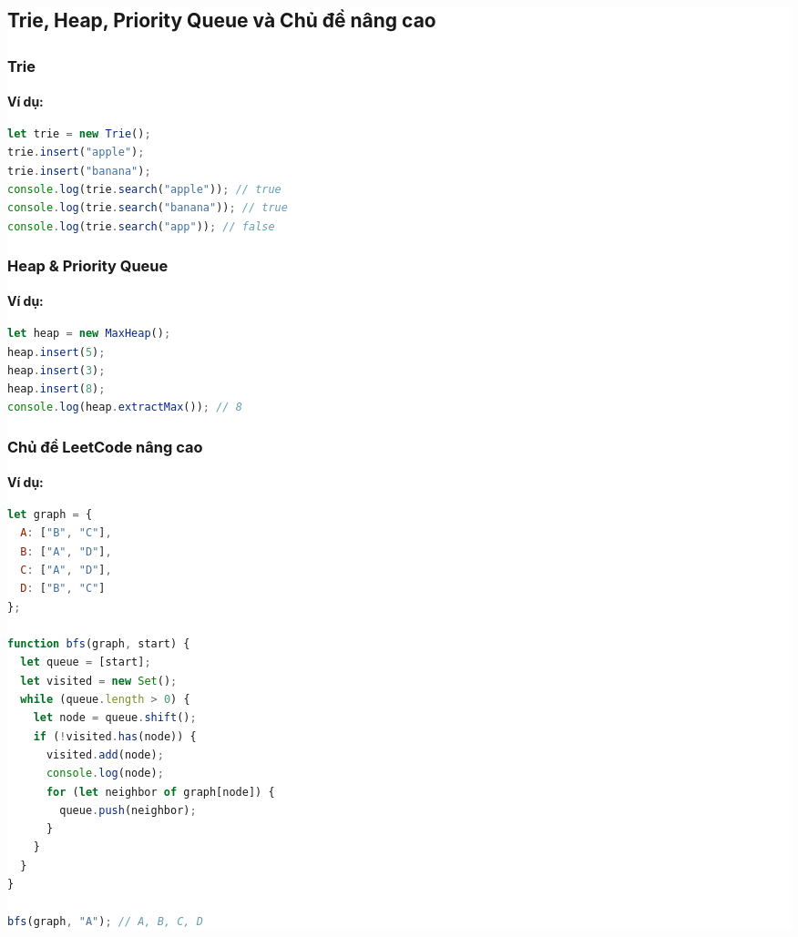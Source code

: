 ## Trie, Heap, Priority Queue và Chủ đề nâng cao

### Trie

**Ví dụ:**
```js
let trie = new Trie();
trie.insert("apple");
trie.insert("banana");
console.log(trie.search("apple")); // true
console.log(trie.search("banana")); // true
console.log(trie.search("app")); // false
```

### Heap & Priority Queue

**Ví dụ:**
```js
let heap = new MaxHeap();
heap.insert(5);
heap.insert(3);
heap.insert(8);
console.log(heap.extractMax()); // 8
```

### Chủ đề LeetCode nâng cao

**Ví dụ:**
```js
let graph = {
  A: ["B", "C"],
  B: ["A", "D"],
  C: ["A", "D"],
  D: ["B", "C"]
};

function bfs(graph, start) {
  let queue = [start];
  let visited = new Set();
  while (queue.length > 0) {
    let node = queue.shift();
    if (!visited.has(node)) {
      visited.add(node);
      console.log(node);
      for (let neighbor of graph[node]) {
        queue.push(neighbor);
      }
    }
  }
}

bfs(graph, "A"); // A, B, C, D
```
